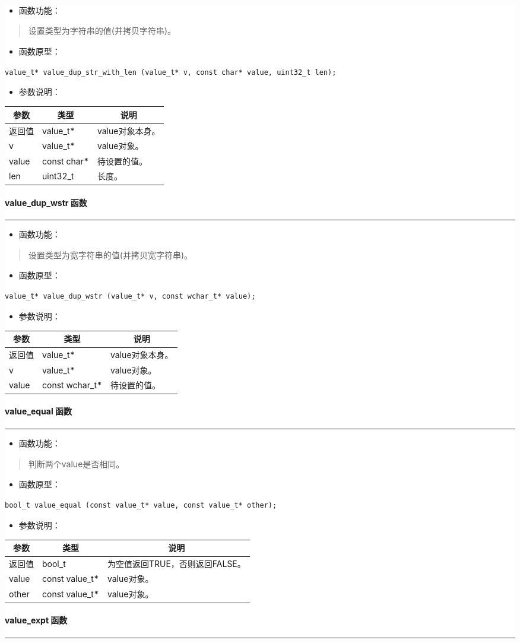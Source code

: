 * 函数功能：

> <p id="value_t_value_dup_str_with_len">设置类型为字符串的值(并拷贝字符串)。

* 函数原型：

```
value_t* value_dup_str_with_len (value_t* v, const char* value, uint32_t len);
```

* 参数说明：

| 参数 | 类型 | 说明 |
| -------- | ----- | --------- |
| 返回值 | value\_t* | value对象本身。 |
| v | value\_t* | value对象。 |
| value | const char* | 待设置的值。 |
| len | uint32\_t | 长度。 |
#### value\_dup\_wstr 函数
-----------------------

* 函数功能：

> <p id="value_t_value_dup_wstr">设置类型为宽字符串的值(并拷贝宽字符串)。

* 函数原型：

```
value_t* value_dup_wstr (value_t* v, const wchar_t* value);
```

* 参数说明：

| 参数 | 类型 | 说明 |
| -------- | ----- | --------- |
| 返回值 | value\_t* | value对象本身。 |
| v | value\_t* | value对象。 |
| value | const wchar\_t* | 待设置的值。 |
#### value\_equal 函数
-----------------------

* 函数功能：

> <p id="value_t_value_equal">判断两个value是否相同。

* 函数原型：

```
bool_t value_equal (const value_t* value, const value_t* other);
```

* 参数说明：

| 参数 | 类型 | 说明 |
| -------- | ----- | --------- |
| 返回值 | bool\_t | 为空值返回TRUE，否则返回FALSE。 |
| value | const value\_t* | value对象。 |
| other | const value\_t* | value对象。 |
#### value\_expt 函数
-----------------------
